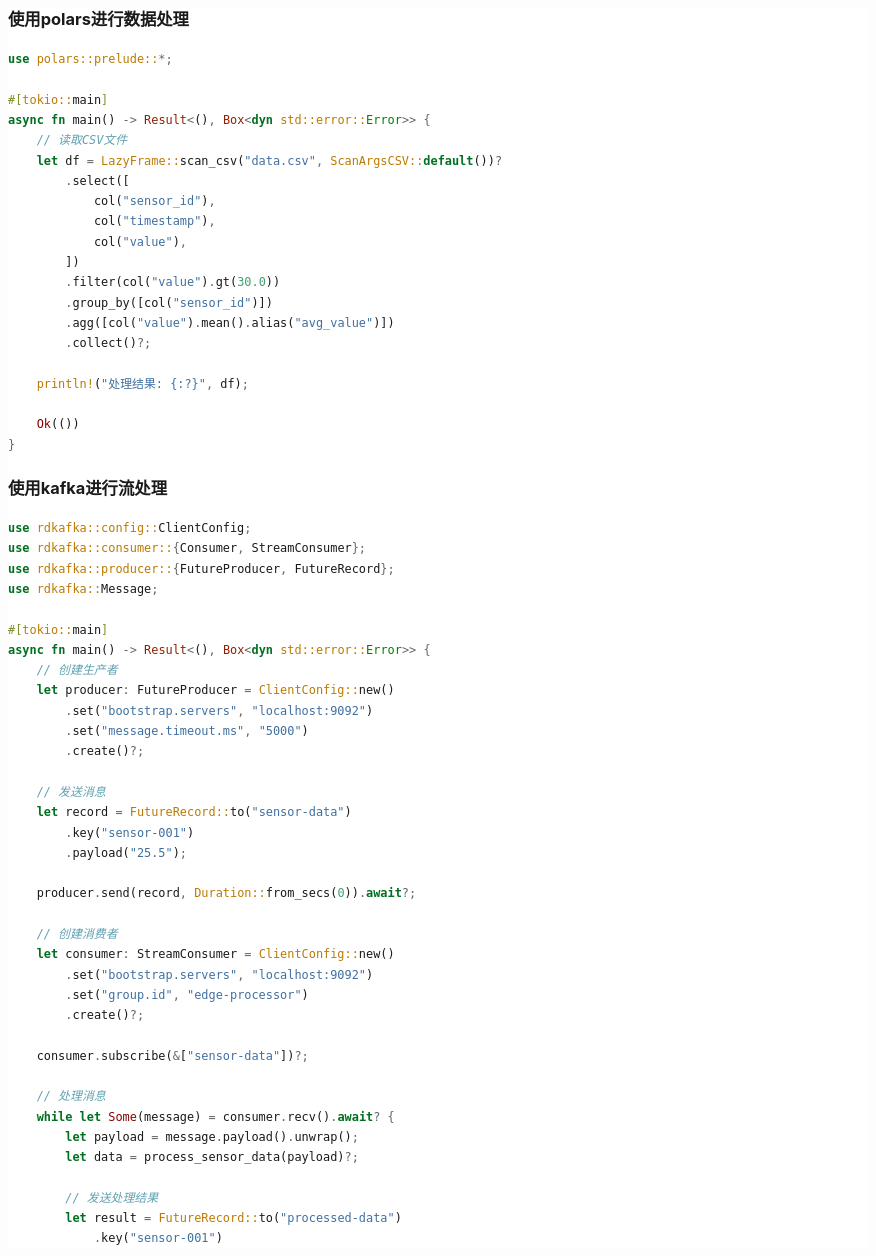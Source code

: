 ### 使用polars进行数据处理

```rust
use polars::prelude::*;

#[tokio::main]
async fn main() -> Result<(), Box<dyn std::error::Error>> {
    // 读取CSV文件
    let df = LazyFrame::scan_csv("data.csv", ScanArgsCSV::default())?
        .select([
            col("sensor_id"),
            col("timestamp"),
            col("value"),
        ])
        .filter(col("value").gt(30.0))
        .group_by([col("sensor_id")])
        .agg([col("value").mean().alias("avg_value")])
        .collect()?;
    
    println!("处理结果: {:?}", df);
    
    Ok(())
}
```

### 使用kafka进行流处理

```rust
use rdkafka::config::ClientConfig;
use rdkafka::consumer::{Consumer, StreamConsumer};
use rdkafka::producer::{FutureProducer, FutureRecord};
use rdkafka::Message;

#[tokio::main]
async fn main() -> Result<(), Box<dyn std::error::Error>> {
    // 创建生产者
    let producer: FutureProducer = ClientConfig::new()
        .set("bootstrap.servers", "localhost:9092")
        .set("message.timeout.ms", "5000")
        .create()?;
    
    // 发送消息
    let record = FutureRecord::to("sensor-data")
        .key("sensor-001")
        .payload("25.5");
    
    producer.send(record, Duration::from_secs(0)).await?;
    
    // 创建消费者
    let consumer: StreamConsumer = ClientConfig::new()
        .set("bootstrap.servers", "localhost:9092")
        .set("group.id", "edge-processor")
        .create()?;
    
    consumer.subscribe(&["sensor-data"])?;
    
    // 处理消息
    while let Some(message) = consumer.recv().await? {
        let payload = message.payload().unwrap();
        let data = process_sensor_data(payload)?;
        
        // 发送处理结果
        let result = FutureRecord::to("processed-data")
            .key("sensor-001")
```